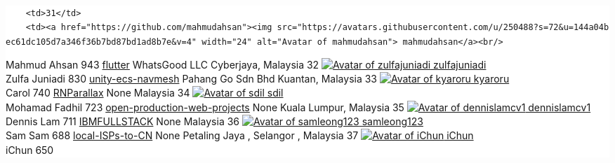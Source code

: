 		<td>31</td>
		<td><a href="https://github.com/mahmudahsan"><img src="https://avatars.githubusercontent.com/u/250488?s=72&u=144a04bec61dc105d7a346f36b7bd87bd1ad8b7e&v=4" width="24" alt="Avatar of mahmudahsan"> mahmudahsan</a><br/>
Mahmud Ahsan</td>
		<td>943</td>
		<td><a href="https://github.com/mahmudahsan/flutter">flutter</a></td>
		<td>WhatsGood LLC</td>
		<td>Cyberjaya, Malaysia</td>
	</tr>
	<tr>
		<td>32</td>
		<td><a href="https://github.com/zulfajuniadi"><img src="https://avatars.githubusercontent.com/u/207807?s=72&v=4" width="24" alt="Avatar of zulfajuniadi"> zulfajuniadi</a><br/>
Zulfa Juniadi</td>
		<td>830</td>
		<td><a href="https://github.com/zulfajuniadi/unity-ecs-navmesh">unity-ecs-navmesh</a></td>
		<td>Pahang Go Sdn Bhd</td>
		<td>Kuantan, Malaysia</td>
	</tr>
	<tr>
		<td>33</td>
		<td><a href="https://github.com/kyaroru"><img src="https://avatars.githubusercontent.com/u/1030024?s=72&u=1b194848c4983f9e5c114986d8de7867c39e4c5c&v=4" width="24" alt="Avatar of kyaroru"> kyaroru</a><br/>
Carol</td>
		<td>740</td>
		<td><a href="https://github.com/kyaroru/RNParallax">RNParallax</a></td>
		<td>None</td>
		<td>Malaysia</td>
	</tr>
	<tr>
		<td>34</td>
		<td><a href="https://github.com/sdil"><img src="https://avatars.githubusercontent.com/u/461537?s=72&u=f238e1d87dde720c5df0e6cd6f7ebb30b4fdcca5&v=4" width="24" alt="Avatar of sdil"> sdil</a><br/>
Mohamad Fadhil</td>
		<td>723</td>
		<td><a href="https://github.com/sdil/open-production-web-projects">open-production-web-projects</a></td>
		<td>None</td>
		<td>Kuala Lumpur, Malaysia</td>
	</tr>
	<tr>
		<td>35</td>
		<td><a href="https://github.com/dennislamcv1"><img src="https://avatars.githubusercontent.com/u/39684447?s=72&u=5093b97a828ab96e5e09c701255a931aaa6466ae&v=4" width="24" alt="Avatar of dennislamcv1"> dennislamcv1</a><br/>
Dennis Lam</td>
		<td>711</td>
		<td><a href="https://github.com/dennislamcv1/IBMFULLSTACK">IBMFULLSTACK</a></td>
		<td>None</td>
		<td>Malaysia</td>
	</tr>
	<tr>
		<td>36</td>
		<td><a href="https://github.com/samleong123"><img src="https://avatars.githubusercontent.com/u/58818070?s=72&u=091378507408ab787a90678c96bba051de9014fe&v=4" width="24" alt="Avatar of samleong123"> samleong123</a><br/>
Sam Sam</td>
		<td>688</td>
		<td><a href="https://github.com/sjlleo/local-ISPs-to-CN">local-ISPs-to-CN</a></td>
		<td>None</td>
		<td>Petaling Jaya , Selangor , Malaysia</td>
	</tr>
	<tr>
		<td>37</td>
		<td><a href="https://github.com/iChun"><img src="https://avatars.githubusercontent.com/u/2298444?s=72&v=4" width="24" alt="Avatar of iChun"> iChun</a><br/>
iChun</td>
		<td>650</td>